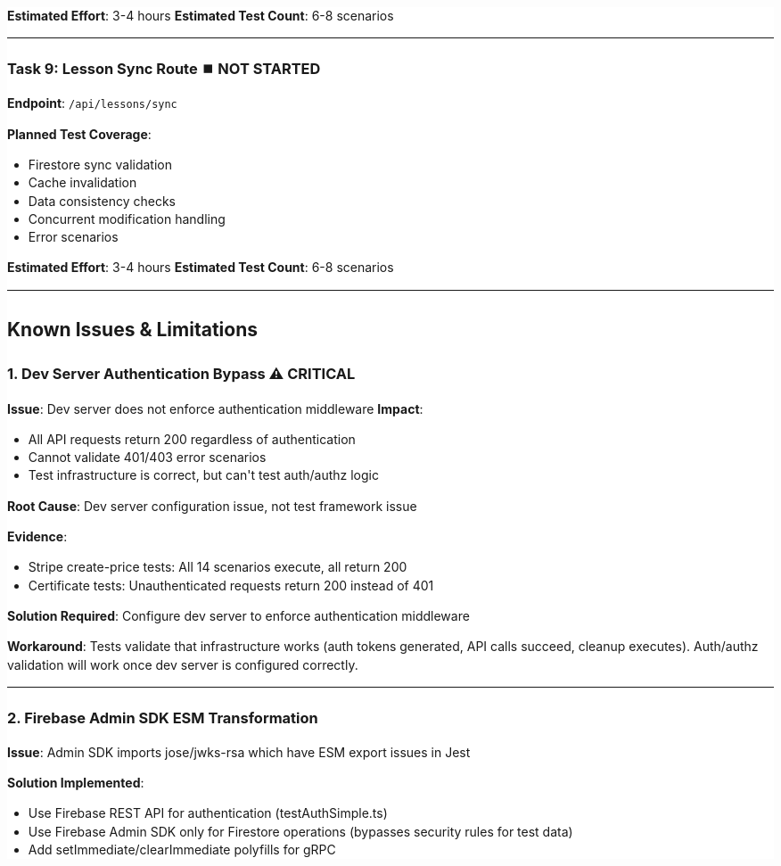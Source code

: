 **Estimated Effort**: 3-4 hours
**Estimated Test Count**: 6-8 scenarios

---

### Task 9: Lesson Sync Route ⏹️ NOT STARTED

**Endpoint**: `/api/lessons/sync`

**Planned Test Coverage**:

- Firestore sync validation
- Cache invalidation
- Data consistency checks
- Concurrent modification handling
- Error scenarios

**Estimated Effort**: 3-4 hours
**Estimated Test Count**: 6-8 scenarios

---

## Known Issues & Limitations

### 1. Dev Server Authentication Bypass ⚠️ CRITICAL

**Issue**: Dev server does not enforce authentication middleware
**Impact**:

- All API requests return 200 regardless of authentication
- Cannot validate 401/403 error scenarios
- Test infrastructure is correct, but can't test auth/authz logic

**Root Cause**: Dev server configuration issue, not test framework issue

**Evidence**:

- Stripe create-price tests: All 14 scenarios execute, all return 200
- Certificate tests: Unauthenticated requests return 200 instead of 401

**Solution Required**: Configure dev server to enforce authentication middleware

**Workaround**: Tests validate that infrastructure works (auth tokens generated, API calls succeed, cleanup executes). Auth/authz validation will work once dev server is configured correctly.

---

### 2. Firebase Admin SDK ESM Transformation

**Issue**: Admin SDK imports jose/jwks-rsa which have ESM export issues in Jest

**Solution Implemented**:

- Use Firebase REST API for authentication (testAuthSimple.ts)
- Use Firebase Admin SDK only for Firestore operations (bypasses security rules for test data)
- Add setImmediate/clearImmediate polyfills for gRPC
